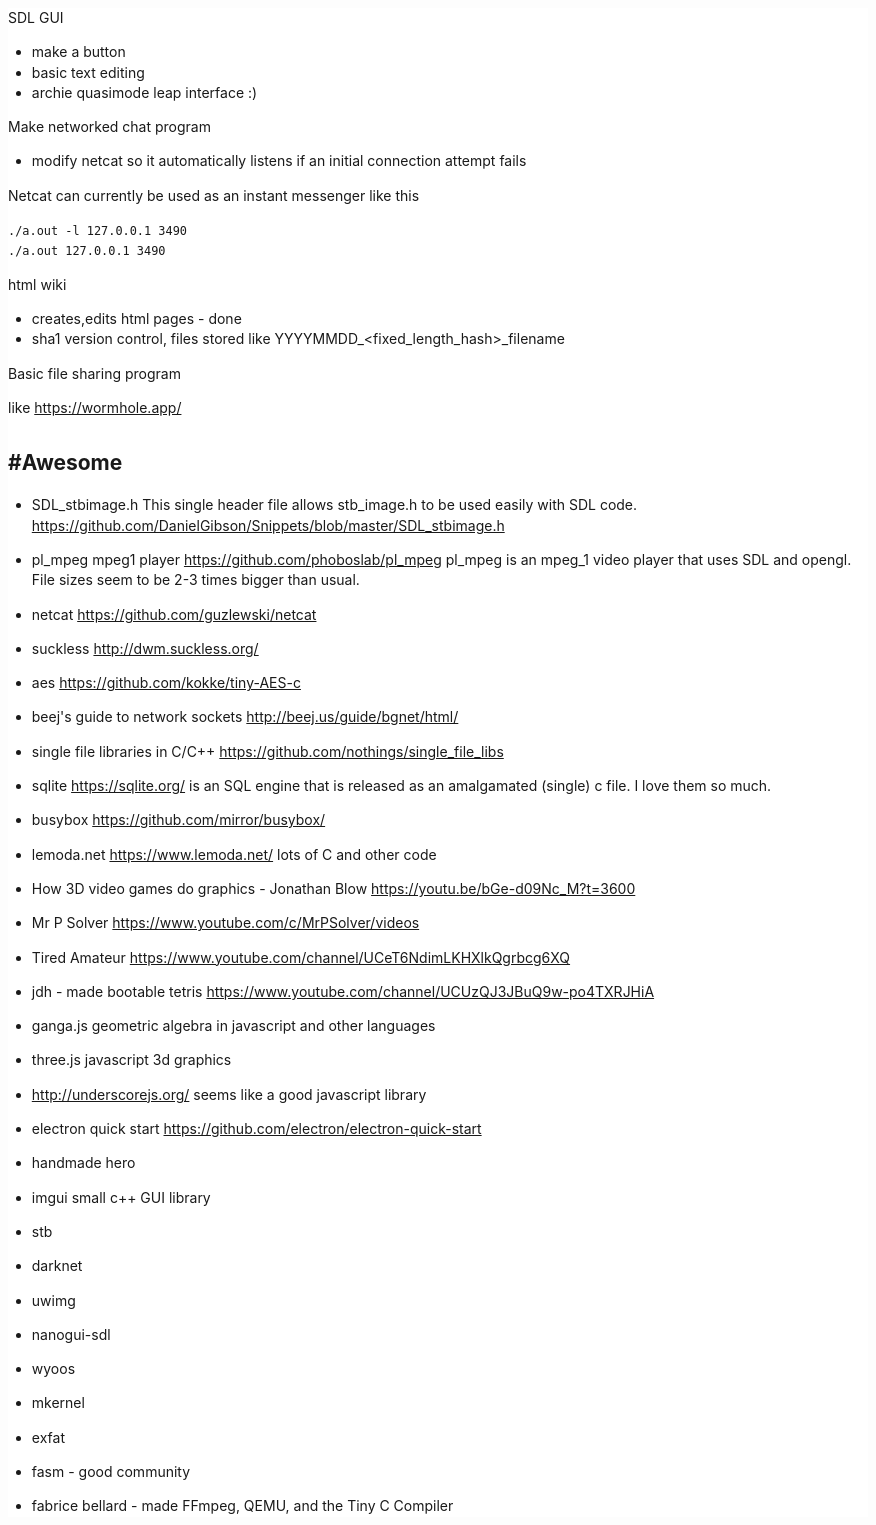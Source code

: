 
SDL GUI
* make a button
* basic text editing
* archie quasimode leap interface :)


Make networked chat program
* modify netcat so it automatically listens if an initial connection attempt fails

Netcat can currently be used as an instant messenger like this

    ./a.out -l 127.0.0.1 3490
    ./a.out 127.0.0.1 3490


html wiki  
* creates,edits html pages - done
* sha1 version control, files stored like YYYYMMDD_<fixed_length_hash>_filename

Basic file sharing program

like https://wormhole.app/




#Awesome
-------------------------------------------


* SDL_stbimage.h  This single header file allows stb_image.h to be used easily with SDL code.
        https://github.com/DanielGibson/Snippets/blob/master/SDL_stbimage.h

* pl_mpeg mpeg1 player https://github.com/phoboslab/pl_mpeg
    pl_mpeg is an mpeg_1 video player that uses SDL and opengl.  
    File sizes seem to be 2-3 times bigger than usual.
* netcat https://github.com/guzlewski/netcat
* suckless http://dwm.suckless.org/
* aes https://github.com/kokke/tiny-AES-c
* beej's guide to network sockets http://beej.us/guide/bgnet/html/
* single file libraries in C/C++  https://github.com/nothings/single_file_libs
* sqlite https://sqlite.org/ is an SQL engine that is released as an amalgamated (single) c file.  I love them so much.
* busybox https://github.com/mirror/busybox/
* lemoda.net https://www.lemoda.net/  lots of C and other code

* How 3D video games do graphics - Jonathan Blow https://youtu.be/bGe-d09Nc_M?t=3600
* Mr P Solver https://www.youtube.com/c/MrPSolver/videos
* Tired Amateur https://www.youtube.com/channel/UCeT6NdimLKHXlkQgrbcg6XQ
* jdh - made bootable tetris https://www.youtube.com/channel/UCUzQJ3JBuQ9w-po4TXRJHiA

* ganga.js  geometric algebra in javascript and other languages
* three.js  javascript 3d graphics
* http://underscorejs.org/  seems like a good javascript library

* electron quick start https://github.com/electron/electron-quick-start

* handmade hero
* imgui   small c++ GUI library
* stb
* darknet
* uwimg
* nanogui-sdl
* wyoos
* mkernel
* exfat
* fasm - good community
* fabrice bellard - made FFmpeg, QEMU, and the Tiny C Compiler
